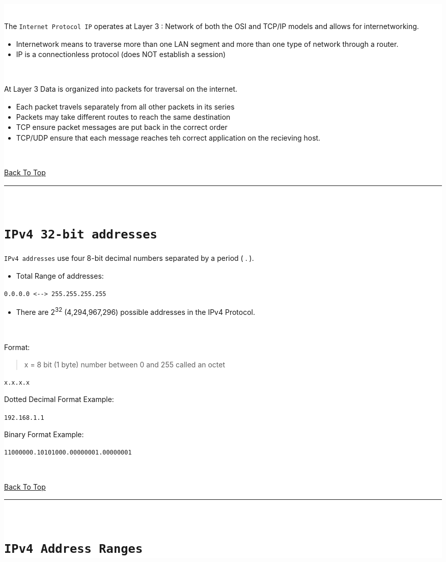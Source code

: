 <br>

The `Internet Protocol IP` operates at Layer 3 : Network of both the OSI and TCP/IP models and allows for internetworking. 
* Internetwork means to traverse more than one LAN segment and more than one type of network through a router.
* IP is a connectionless protocol (does NOT establish a session) 

<br>

At Layer 3 Data is organized into packets for traversal on the internet.
* Each packet travels separately from all other packets in its series
* Packets may take different routes to reach the same destination
* TCP ensure packet messages are put back in the correct order
* TCP/UDP ensure that each message reaches teh correct application on the recieving host. 

<br>

[Back To Top](#internet-protocol-addresses)
___

<br>

# `IPv4 32-bit addresses` 

`IPv4 addresses` use four 8-bit decimal numbers separated by a period ( . ).  
* Total Range of addresses: 
```
0.0.0.0 <--> 255.255.255.255  
```
* There are 2<sup>32</sup> (4,294,967,296) possible addresses in the IPv4 Protocol.

<br>

Format:
> x = 8 bit (1 byte) number between 0 and 255 called an octet

    x.x.x.x


Dotted Decimal Format Example: 

    192.168.1.1

Binary Format Example:

    11000000.10101000.00000001.00000001

<br>

[Back To Top](#internet-protocol-addresses)
___

<br>

# `IPv4 Address Ranges`
